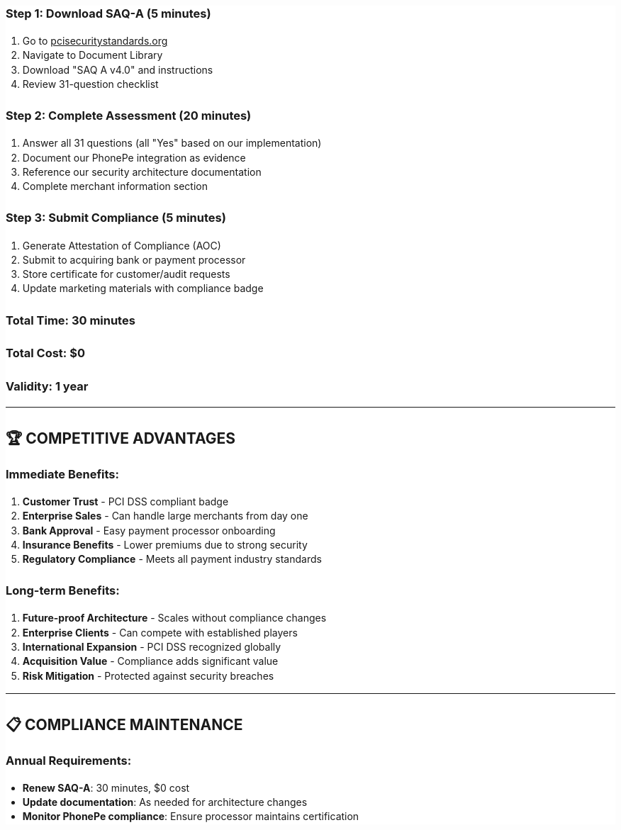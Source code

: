 ### **Step 1: Download SAQ-A (5 minutes)**
1. Go to [pcisecuritystandards.org](https://www.pcisecuritystandards.org)
2. Navigate to Document Library
3. Download "SAQ A v4.0" and instructions
4. Review 31-question checklist

### **Step 2: Complete Assessment (20 minutes)**
1. Answer all 31 questions (all "Yes" based on our implementation)
2. Document our PhonePe integration as evidence
3. Reference our security architecture documentation
4. Complete merchant information section

### **Step 3: Submit Compliance (5 minutes)**
1. Generate Attestation of Compliance (AOC)
2. Submit to acquiring bank or payment processor
3. Store certificate for customer/audit requests
4. Update marketing materials with compliance badge

### **Total Time**: 30 minutes
### **Total Cost**: $0
### **Validity**: 1 year

---

## 🏆 **COMPETITIVE ADVANTAGES**

### **Immediate Benefits:**
1. **Customer Trust** - PCI DSS compliant badge
2. **Enterprise Sales** - Can handle large merchants from day one
3. **Bank Approval** - Easy payment processor onboarding
4. **Insurance Benefits** - Lower premiums due to strong security
5. **Regulatory Compliance** - Meets all payment industry standards

### **Long-term Benefits:**
1. **Future-proof Architecture** - Scales without compliance changes
2. **Enterprise Clients** - Can compete with established players
3. **International Expansion** - PCI DSS recognized globally
4. **Acquisition Value** - Compliance adds significant value
5. **Risk Mitigation** - Protected against security breaches

---

## 📋 **COMPLIANCE MAINTENANCE**

### **Annual Requirements:**
- **Renew SAQ-A**: 30 minutes, $0 cost
- **Update documentation**: As needed for architecture changes
- **Monitor PhonePe compliance**: Ensure processor maintains certification
